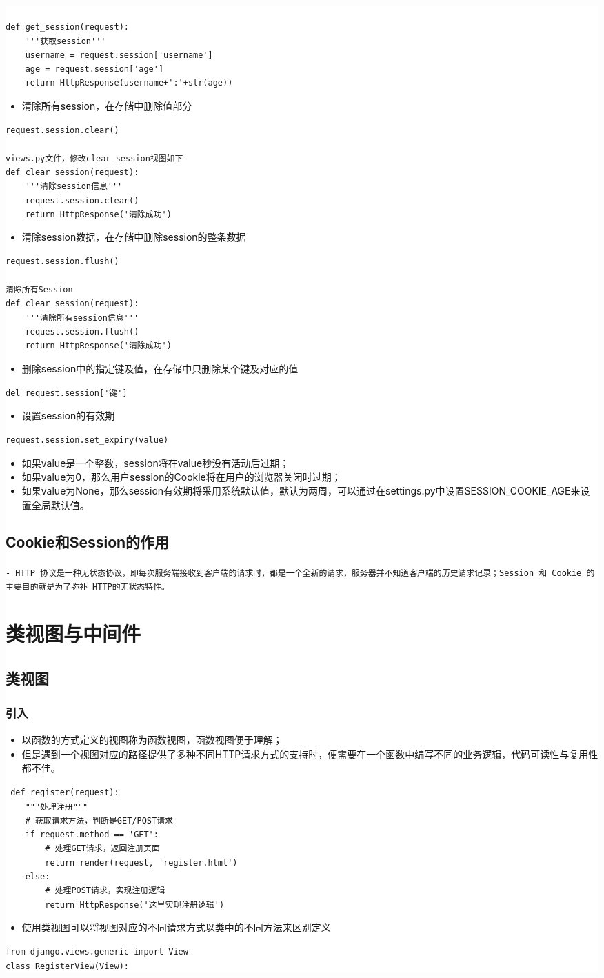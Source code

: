 ```
﻿
def get_session(request):
	'''获取session'''
	username = request.session['username']
	age = request.session['age']
	return HttpResponse(username+':'+str(age))
```
- 清除所有session，在存储中删除值部分
```
request.session.clear()

views.py文件，修改clear_session视图如下
def clear_session(request):
    '''清除session信息'''
    request.session.clear()
    return HttpResponse('清除成功')
```
- 清除session数据，在存储中删除session的整条数据
```
request.session.flush()

清除所有Session
def clear_session(request):
    '''清除所有session信息'''
    request.session.flush()
    return HttpResponse('清除成功')
```
- 删除session中的指定键及值，在存储中只删除某个键及对应的值
```
del request.session['键']
```
- 设置session的有效期
```
request.session.set_expiry(value)
```
- 如果value是一个整数，session将在value秒没有活动后过期；
- 如果value为0，那么用户session的Cookie将在用户的浏览器关闭时过期；
- 如果value为None，那么session有效期将采用系统默认值，默认为两周，可以通过在settings.py中设置SESSION_COOKIE_AGE来设置全局默认值。
## Cookie和Session的作用
	- HTTP 协议是一种无状态协议，即每次服务端接收到客户端的请求时，都是一个全新的请求，服务器并不知道客户端的历史请求记录；Session 和 Cookie 的主要目的就是为了弥补 HTTP的无状态特性。
# 类视图与中间件
## 类视图
### 引入
- 以函数的方式定义的视图称为函数视图，函数视图便于理解；
- 但是遇到一个视图对应的路径提供了多种不同HTTP请求方式的支持时，便需要在一个函数中编写不同的业务逻辑，代码可读性与复用性都不佳。
```
 def register(request):
	"""处理注册"""
	# 获取请求方法，判断是GET/POST请求
	if request.method == 'GET':
		# 处理GET请求，返回注册页面
		return render(request, 'register.html')
	else:
		# 处理POST请求，实现注册逻辑
		return HttpResponse('这里实现注册逻辑')
```
- 使用类视图可以将视图对应的不同请求方式以类中的不同方法来区别定义
```
from django.views.generic import View
class RegisterView(View):
```